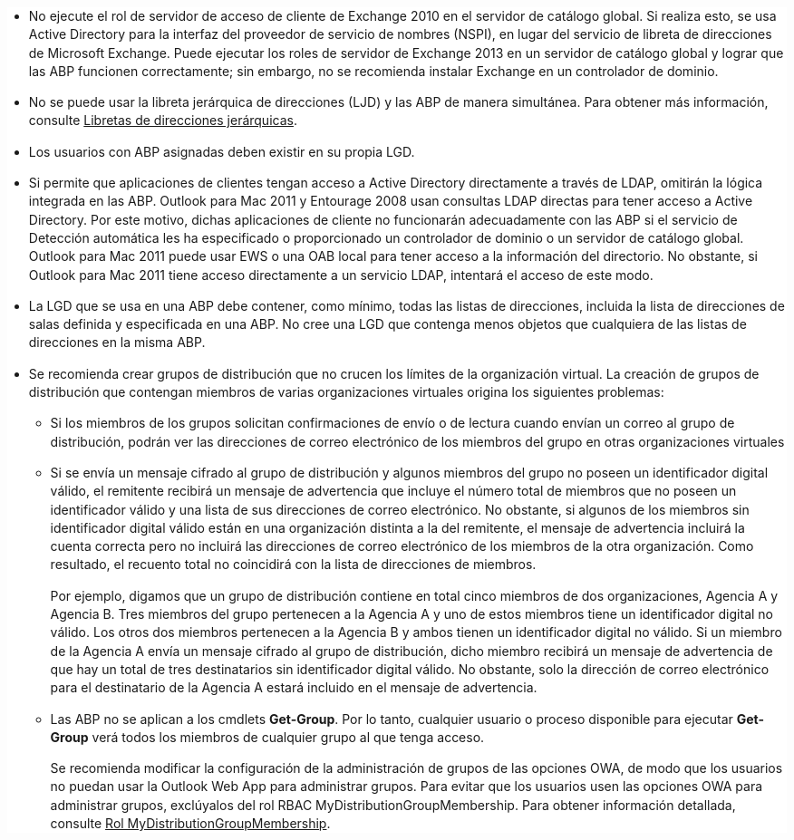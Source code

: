   - No ejecute el rol de servidor de acceso de cliente de Exchange 2010 en el servidor de catálogo global. Si realiza esto, se usa Active Directory para la interfaz del proveedor de servicio de nombres (NSPI), en lugar del servicio de libreta de direcciones de Microsoft Exchange. Puede ejecutar los roles de servidor de Exchange 2013 en un servidor de catálogo global y lograr que las ABP funcionen correctamente; sin embargo, no se recomienda instalar Exchange en un controlador de dominio.

  - No se puede usar la libreta jerárquica de direcciones (LJD) y las ABP de manera simultánea. Para obtener más información, consulte [Libretas de direcciones jerárquicas](hierarchical-address-books-exchange-2013-help.md).

  - Los usuarios con ABP asignadas deben existir en su propia LGD.

  - Si permite que aplicaciones de clientes tengan acceso a Active Directory directamente a través de LDAP, omitirán la lógica integrada en las ABP. Outlook para Mac 2011 y Entourage 2008 usan consultas LDAP directas para tener acceso a Active Directory. Por este motivo, dichas aplicaciones de cliente no funcionarán adecuadamente con las ABP si el servicio de Detección automática les ha especificado o proporcionado un controlador de dominio o un servidor de catálogo global. Outlook para Mac 2011 puede usar EWS o una OAB local para tener acceso a la información del directorio. No obstante, si Outlook para Mac 2011 tiene acceso directamente a un servicio LDAP, intentará el acceso de este modo.

  - La LGD que se usa en una ABP debe contener, como mínimo, todas las listas de direcciones, incluida la lista de direcciones de salas definida y especificada en una ABP. No cree una LGD que contenga menos objetos que cualquiera de las listas de direcciones en la misma ABP.

  - Se recomienda crear grupos de distribución que no crucen los límites de la organización virtual. La creación de grupos de distribución que contengan miembros de varias organizaciones virtuales origina los siguientes problemas:
    
      - Si los miembros de los grupos solicitan confirmaciones de envío o de lectura cuando envían un correo al grupo de distribución, podrán ver las direcciones de correo electrónico de los miembros del grupo en otras organizaciones virtuales
    
      - Si se envía un mensaje cifrado al grupo de distribución y algunos miembros del grupo no poseen un identificador digital válido, el remitente recibirá un mensaje de advertencia que incluye el número total de miembros que no poseen un identificador válido y una lista de sus direcciones de correo electrónico. No obstante, si algunos de los miembros sin identificador digital válido están en una organización distinta a la del remitente, el mensaje de advertencia incluirá la cuenta correcta pero no incluirá las direcciones de correo electrónico de los miembros de la otra organización. Como resultado, el recuento total no coincidirá con la lista de direcciones de miembros.
        
        Por ejemplo, digamos que un grupo de distribución contiene en total cinco miembros de dos organizaciones, Agencia A y Agencia B. Tres miembros del grupo pertenecen a la Agencia A y uno de estos miembros tiene un identificador digital no válido. Los otros dos miembros pertenecen a la Agencia B y ambos tienen un identificador digital no válido. Si un miembro de la Agencia A envía un mensaje cifrado al grupo de distribución, dicho miembro recibirá un mensaje de advertencia de que hay un total de tres destinatarios sin identificador digital válido. No obstante, solo la dirección de correo electrónico para el destinatario de la Agencia A estará incluido en el mensaje de advertencia.
    
      - Las ABP no se aplican a los cmdlets **Get-Group**. Por lo tanto, cualquier usuario o proceso disponible para ejecutar **Get-Group** verá todos los miembros de cualquier grupo al que tenga acceso.
        
        Se recomienda modificar la configuración de la administración de grupos de las opciones OWA, de modo que los usuarios no puedan usar la Outlook Web App para administrar grupos. Para evitar que los usuarios usen las opciones OWA para administrar grupos, exclúyalos del rol RBAC MyDistributionGroupMembership. Para obtener información detallada, consulte [Rol MyDistributionGroupMembership](mydistributiongroupmembership-role-exchange-2013-help.md).
    